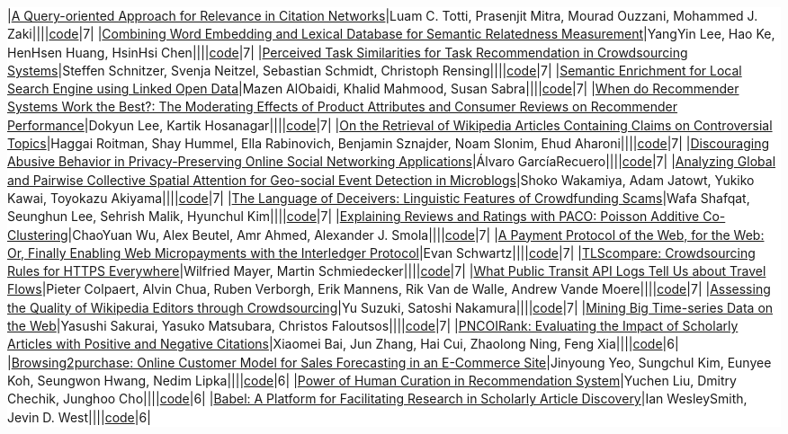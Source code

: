 |[A Query-oriented Approach for Relevance in Citation Networks](https://doi.org/10.1145/2872518.2890518)|Luam C. Totti, Prasenjit Mitra, Mourad Ouzzani, Mohammed J. Zaki||||[code](https://paperswithcode.com/search?q_meta=&q_type=&q=A+Query-oriented+Approach+for+Relevance+in+Citation+Networks)|7|
|[Combining Word Embedding and Lexical Database for Semantic Relatedness Measurement](https://doi.org/10.1145/2872518.2889395)|YangYin Lee, Hao Ke, HenHsen Huang, HsinHsi Chen||||[code](https://paperswithcode.com/search?q_meta=&q_type=&q=Combining+Word+Embedding+and+Lexical+Database+for+Semantic+Relatedness+Measurement)|7|
|[Perceived Task Similarities for Task Recommendation in Crowdsourcing Systems](https://doi.org/10.1145/2872518.2890087)|Steffen Schnitzer, Svenja Neitzel, Sebastian Schmidt, Christoph Rensing||||[code](https://paperswithcode.com/search?q_meta=&q_type=&q=Perceived+Task+Similarities+for+Task+Recommendation+in+Crowdsourcing+Systems)|7|
|[Semantic Enrichment for Local Search Engine using Linked Open Data](https://doi.org/10.1145/2872518.2890481)|Mazen AlObaidi, Khalid Mahmood, Susan Sabra||||[code](https://paperswithcode.com/search?q_meta=&q_type=&q=Semantic+Enrichment+for+Local+Search+Engine+using+Linked+Open+Data)|7|
|[When do Recommender Systems Work the Best?: The Moderating Effects of Product Attributes and Consumer Reviews on Recommender Performance](https://doi.org/10.1145/2872427.2882976)|Dokyun Lee, Kartik Hosanagar||||[code](https://paperswithcode.com/search?q_meta=&q_type=&q=When+do+Recommender+Systems+Work+the+Best?:+The+Moderating+Effects+of+Product+Attributes+and+Consumer+Reviews+on+Recommender+Performance)|7|
|[On the Retrieval of Wikipedia Articles Containing Claims on Controversial Topics](https://doi.org/10.1145/2872518.2891115)|Haggai Roitman, Shay Hummel, Ella Rabinovich, Benjamin Sznajder, Noam Slonim, Ehud Aharoni||||[code](https://paperswithcode.com/search?q_meta=&q_type=&q=On+the+Retrieval+of+Wikipedia+Articles+Containing+Claims+on+Controversial+Topics)|7|
|[Discouraging Abusive Behavior in Privacy-Preserving Online Social Networking Applications](https://doi.org/10.1145/2872518.2888600)|Álvaro GarcíaRecuero||||[code](https://paperswithcode.com/search?q_meta=&q_type=&q=Discouraging+Abusive+Behavior+in+Privacy-Preserving+Online+Social+Networking+Applications)|7|
|[Analyzing Global and Pairwise Collective Spatial Attention for Geo-social Event Detection in Microblogs](https://doi.org/10.1145/2872518.2890551)|Shoko Wakamiya, Adam Jatowt, Yukiko Kawai, Toyokazu Akiyama||||[code](https://paperswithcode.com/search?q_meta=&q_type=&q=Analyzing+Global+and+Pairwise+Collective+Spatial+Attention+for+Geo-social+Event+Detection+in+Microblogs)|7|
|[The Language of Deceivers: Linguistic Features of Crowdfunding Scams](https://doi.org/10.1145/2872518.2889356)|Wafa Shafqat, Seunghun Lee, Sehrish Malik, Hyunchul Kim||||[code](https://paperswithcode.com/search?q_meta=&q_type=&q=The+Language+of+Deceivers:+Linguistic+Features+of+Crowdfunding+Scams)|7|
|[Explaining Reviews and Ratings with PACO: Poisson Additive Co-Clustering](https://doi.org/10.1145/2872518.2889400)|ChaoYuan Wu, Alex Beutel, Amr Ahmed, Alexander J. Smola||||[code](https://paperswithcode.com/search?q_meta=&q_type=&q=Explaining+Reviews+and+Ratings+with+PACO:+Poisson+Additive+Co-Clustering)|7|
|[A Payment Protocol of the Web, for the Web: Or, Finally Enabling Web Micropayments with the Interledger Protocol](https://doi.org/10.1145/2872518.2889305)|Evan Schwartz||||[code](https://paperswithcode.com/search?q_meta=&q_type=&q=A+Payment+Protocol+of+the+Web,+for+the+Web:+Or,+Finally+Enabling+Web+Micropayments+with+the+Interledger+Protocol)|7|
|[TLScompare: Crowdsourcing Rules for HTTPS Everywhere](https://doi.org/10.1145/2872518.2888606)|Wilfried Mayer, Martin Schmiedecker||||[code](https://paperswithcode.com/search?q_meta=&q_type=&q=TLScompare:+Crowdsourcing+Rules+for+HTTPS+Everywhere)|7|
|[What Public Transit API Logs Tell Us about Travel Flows](https://doi.org/10.1145/2872518.2891069)|Pieter Colpaert, Alvin Chua, Ruben Verborgh, Erik Mannens, Rik Van de Walle, Andrew Vande Moere||||[code](https://paperswithcode.com/search?q_meta=&q_type=&q=What+Public+Transit+API+Logs+Tell+Us+about+Travel+Flows)|7|
|[Assessing the Quality of Wikipedia Editors through Crowdsourcing](https://doi.org/10.1145/2872518.2891113)|Yu Suzuki, Satoshi Nakamura||||[code](https://paperswithcode.com/search?q_meta=&q_type=&q=Assessing+the+Quality+of+Wikipedia+Editors+through+Crowdsourcing)|7|
|[Mining Big Time-series Data on the Web](https://doi.org/10.1145/2872518.2891061)|Yasushi Sakurai, Yasuko Matsubara, Christos Faloutsos||||[code](https://paperswithcode.com/search?q_meta=&q_type=&q=Mining+Big+Time-series+Data+on+the+Web)|7|
|[PNCOIRank: Evaluating the Impact of Scholarly Articles with Positive and Negative Citations](https://doi.org/10.1145/2872518.2889383)|Xiaomei Bai, Jun Zhang, Hai Cui, Zhaolong Ning, Feng Xia||||[code](https://paperswithcode.com/search?q_meta=&q_type=&q=PNCOIRank:+Evaluating+the+Impact+of+Scholarly+Articles+with+Positive+and+Negative+Citations)|6|
|[Browsing2purchase: Online Customer Model for Sales Forecasting in an E-Commerce Site](https://doi.org/10.1145/2872518.2889394)|Jinyoung Yeo, Sungchul Kim, Eunyee Koh, Seungwon Hwang, Nedim Lipka||||[code](https://paperswithcode.com/search?q_meta=&q_type=&q=Browsing2purchase:+Online+Customer+Model+for+Sales+Forecasting+in+an+E-Commerce+Site)|6|
|[Power of Human Curation in Recommendation System](https://doi.org/10.1145/2872518.2889350)|Yuchen Liu, Dmitry Chechik, Junghoo Cho||||[code](https://paperswithcode.com/search?q_meta=&q_type=&q=Power+of+Human+Curation+in+Recommendation+System)|6|
|[Babel: A Platform for Facilitating Research in Scholarly Article Discovery](https://doi.org/10.1145/2872518.2890517)|Ian WesleySmith, Jevin D. West||||[code](https://paperswithcode.com/search?q_meta=&q_type=&q=Babel:+A+Platform+for+Facilitating+Research+in+Scholarly+Article+Discovery)|6|